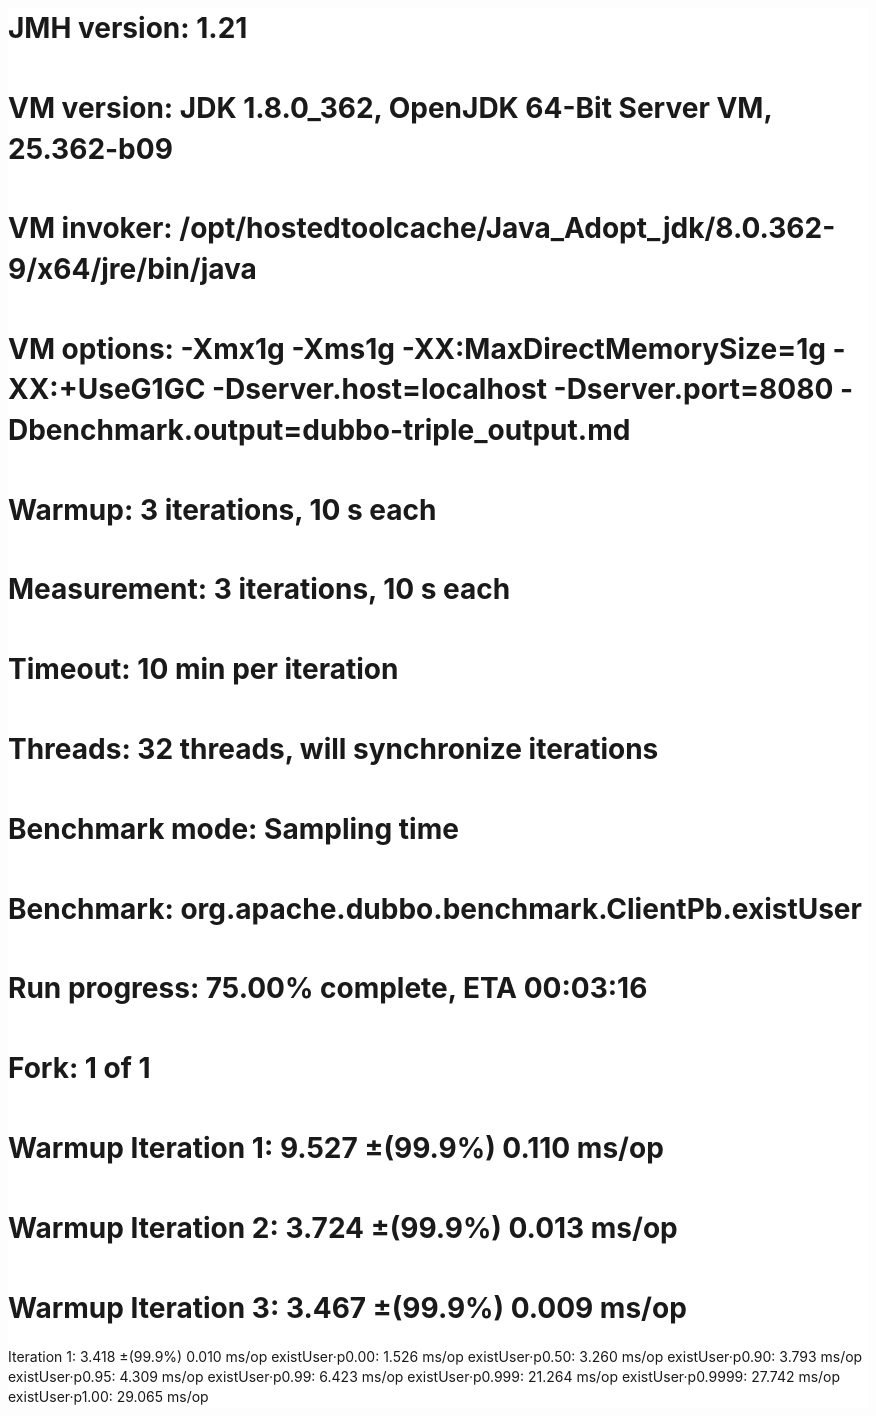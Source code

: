 
# JMH version: 1.21
# VM version: JDK 1.8.0_362, OpenJDK 64-Bit Server VM, 25.362-b09
# VM invoker: /opt/hostedtoolcache/Java_Adopt_jdk/8.0.362-9/x64/jre/bin/java
# VM options: -Xmx1g -Xms1g -XX:MaxDirectMemorySize=1g -XX:+UseG1GC -Dserver.host=localhost -Dserver.port=8080 -Dbenchmark.output=dubbo-triple_output.md
# Warmup: 3 iterations, 10 s each
# Measurement: 3 iterations, 10 s each
# Timeout: 10 min per iteration
# Threads: 32 threads, will synchronize iterations
# Benchmark mode: Sampling time
# Benchmark: org.apache.dubbo.benchmark.ClientPb.existUser

# Run progress: 75.00% complete, ETA 00:03:16
# Fork: 1 of 1
# Warmup Iteration   1: 9.527 ±(99.9%) 0.110 ms/op
# Warmup Iteration   2: 3.724 ±(99.9%) 0.013 ms/op
# Warmup Iteration   3: 3.467 ±(99.9%) 0.009 ms/op
Iteration   1: 3.418 ±(99.9%) 0.010 ms/op
                 existUser·p0.00:   1.526 ms/op
                 existUser·p0.50:   3.260 ms/op
                 existUser·p0.90:   3.793 ms/op
                 existUser·p0.95:   4.309 ms/op
                 existUser·p0.99:   6.423 ms/op
                 existUser·p0.999:  21.264 ms/op
                 existUser·p0.9999: 27.742 ms/op
                 existUser·p1.00:   29.065 ms/op
